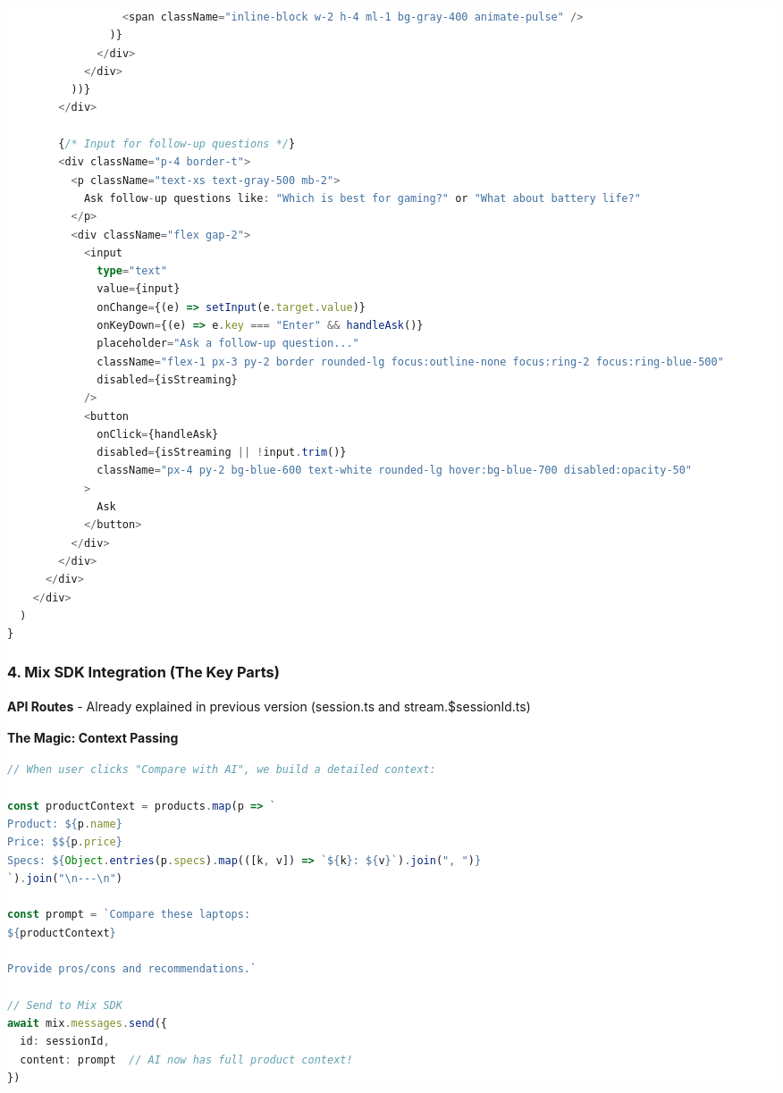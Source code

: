```typescript
                  <span className="inline-block w-2 h-4 ml-1 bg-gray-400 animate-pulse" />
                )}
              </div>
            </div>
          ))}
        </div>

        {/* Input for follow-up questions */}
        <div className="p-4 border-t">
          <p className="text-xs text-gray-500 mb-2">
            Ask follow-up questions like: "Which is best for gaming?" or "What about battery life?"
          </p>
          <div className="flex gap-2">
            <input
              type="text"
              value={input}
              onChange={(e) => setInput(e.target.value)}
              onKeyDown={(e) => e.key === "Enter" && handleAsk()}
              placeholder="Ask a follow-up question..."
              className="flex-1 px-3 py-2 border rounded-lg focus:outline-none focus:ring-2 focus:ring-blue-500"
              disabled={isStreaming}
            />
            <button
              onClick={handleAsk}
              disabled={isStreaming || !input.trim()}
              className="px-4 py-2 bg-blue-600 text-white rounded-lg hover:bg-blue-700 disabled:opacity-50"
            >
              Ask
            </button>
          </div>
        </div>
      </div>
    </div>
  )
}
```

### 4. Mix SDK Integration (The Key Parts)

**API Routes** - Already explained in previous version (session.ts and stream.$sessionId.ts)

**The Magic: Context Passing**

```typescript
// When user clicks "Compare with AI", we build a detailed context:

const productContext = products.map(p => `
Product: ${p.name}
Price: $${p.price}
Specs: ${Object.entries(p.specs).map(([k, v]) => `${k}: ${v}`).join(", ")}
`).join("\n---\n")

const prompt = `Compare these laptops:
${productContext}

Provide pros/cons and recommendations.`

// Send to Mix SDK
await mix.messages.send({
  id: sessionId,
  content: prompt  // AI now has full product context!
})
```